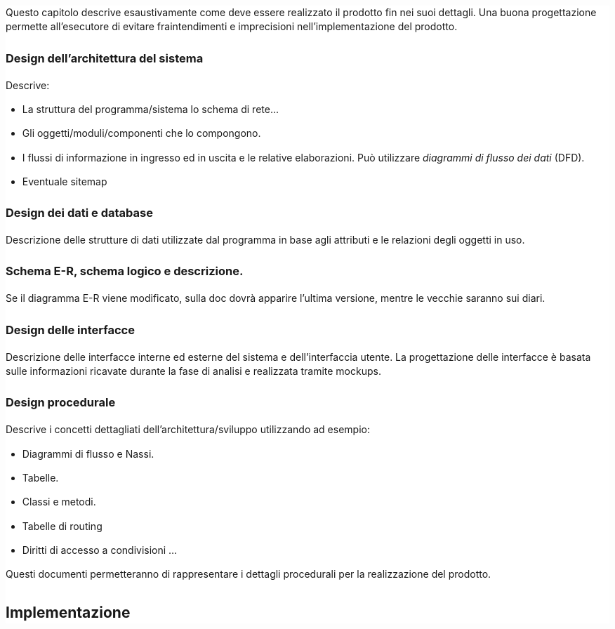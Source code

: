 Questo capitolo descrive esaustivamente come deve essere realizzato il
prodotto fin nei suoi dettagli. Una buona progettazione permette
all’esecutore di evitare fraintendimenti e imprecisioni
nell’implementazione del prodotto.

### Design dell’architettura del sistema

Descrive:

-   La struttura del programma/sistema lo schema di rete...

-   Gli oggetti/moduli/componenti che lo compongono.

-   I flussi di informazione in ingresso ed in uscita e le
    relative elaborazioni. Può utilizzare *diagrammi di flusso dei
    dati* (DFD).

-   Eventuale sitemap

### Design dei dati e database

Descrizione delle strutture di dati utilizzate dal programma in base
agli attributi e le relazioni degli oggetti in uso.

### Schema E-R, schema logico e descrizione.

Se il diagramma E-R viene modificato, sulla doc dovrà apparire l’ultima
versione, mentre le vecchie saranno sui diari.

### Design delle interfacce

Descrizione delle interfacce interne ed esterne del sistema e
dell’interfaccia utente. La progettazione delle interfacce è basata
sulle informazioni ricavate durante la fase di analisi e realizzata
tramite mockups.

### Design procedurale

Descrive i concetti dettagliati dell’architettura/sviluppo utilizzando
ad esempio:

-   Diagrammi di flusso e Nassi.

-   Tabelle.

-   Classi e metodi.

-   Tabelle di routing

-   Diritti di accesso a condivisioni …

Questi documenti permetteranno di rappresentare i dettagli procedurali
per la realizzazione del prodotto.

## Implementazione

